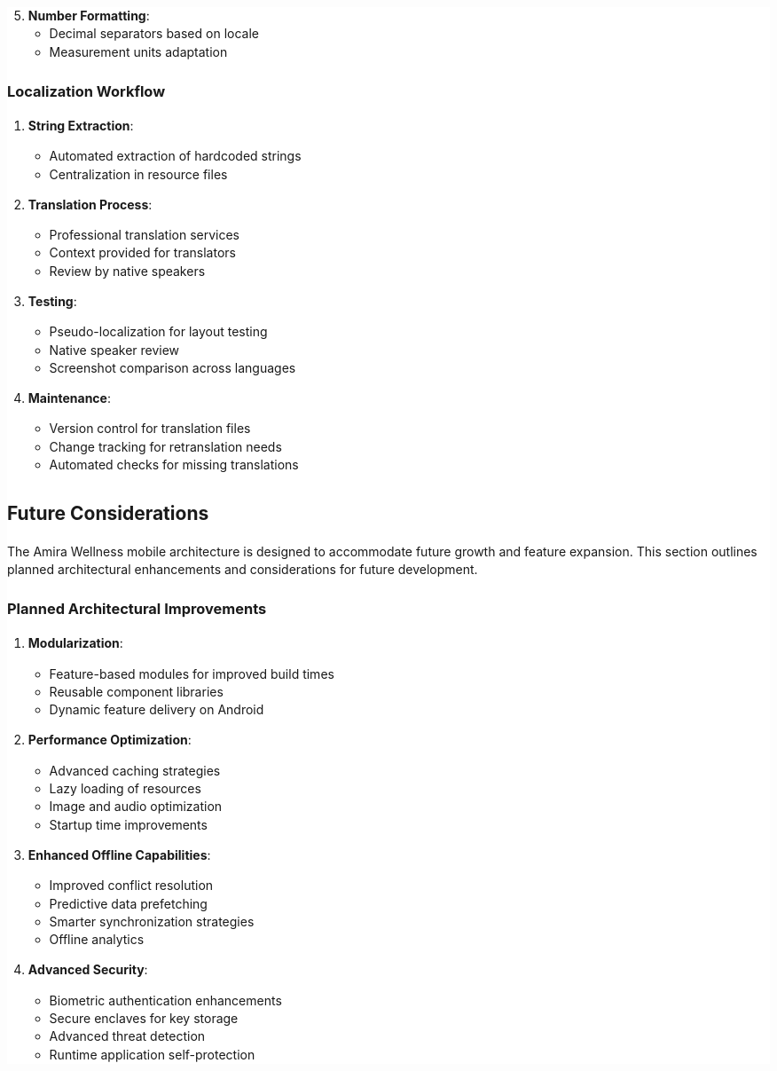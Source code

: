 5. **Number Formatting**:
   - Decimal separators based on locale
   - Measurement units adaptation

### Localization Workflow

1. **String Extraction**:
   - Automated extraction of hardcoded strings
   - Centralization in resource files

2. **Translation Process**:
   - Professional translation services
   - Context provided for translators
   - Review by native speakers

3. **Testing**:
   - Pseudo-localization for layout testing
   - Native speaker review
   - Screenshot comparison across languages

4. **Maintenance**:
   - Version control for translation files
   - Change tracking for retranslation needs
   - Automated checks for missing translations

## Future Considerations

The Amira Wellness mobile architecture is designed to accommodate future growth and feature expansion. This section outlines planned architectural enhancements and considerations for future development.

### Planned Architectural Improvements

1. **Modularization**:
   - Feature-based modules for improved build times
   - Reusable component libraries
   - Dynamic feature delivery on Android

2. **Performance Optimization**:
   - Advanced caching strategies
   - Lazy loading of resources
   - Image and audio optimization
   - Startup time improvements

3. **Enhanced Offline Capabilities**:
   - Improved conflict resolution
   - Predictive data prefetching
   - Smarter synchronization strategies
   - Offline analytics

4. **Advanced Security**:
   - Biometric authentication enhancements
   - Secure enclaves for key storage
   - Advanced threat detection
   - Runtime application self-protection
